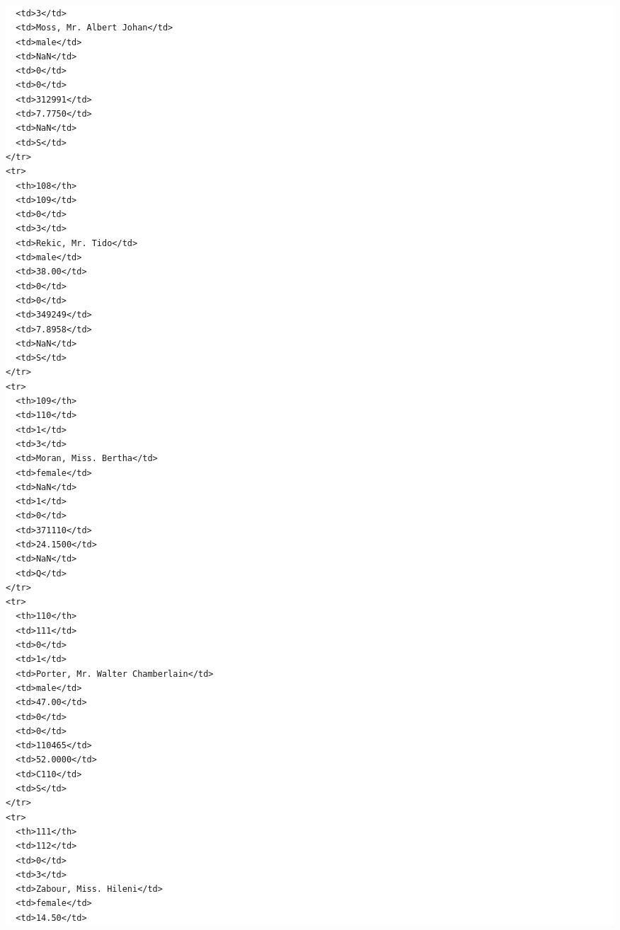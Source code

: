       <td>3</td>
      <td>Moss, Mr. Albert Johan</td>
      <td>male</td>
      <td>NaN</td>
      <td>0</td>
      <td>0</td>
      <td>312991</td>
      <td>7.7750</td>
      <td>NaN</td>
      <td>S</td>
    </tr>
    <tr>
      <th>108</th>
      <td>109</td>
      <td>0</td>
      <td>3</td>
      <td>Rekic, Mr. Tido</td>
      <td>male</td>
      <td>38.00</td>
      <td>0</td>
      <td>0</td>
      <td>349249</td>
      <td>7.8958</td>
      <td>NaN</td>
      <td>S</td>
    </tr>
    <tr>
      <th>109</th>
      <td>110</td>
      <td>1</td>
      <td>3</td>
      <td>Moran, Miss. Bertha</td>
      <td>female</td>
      <td>NaN</td>
      <td>1</td>
      <td>0</td>
      <td>371110</td>
      <td>24.1500</td>
      <td>NaN</td>
      <td>Q</td>
    </tr>
    <tr>
      <th>110</th>
      <td>111</td>
      <td>0</td>
      <td>1</td>
      <td>Porter, Mr. Walter Chamberlain</td>
      <td>male</td>
      <td>47.00</td>
      <td>0</td>
      <td>0</td>
      <td>110465</td>
      <td>52.0000</td>
      <td>C110</td>
      <td>S</td>
    </tr>
    <tr>
      <th>111</th>
      <td>112</td>
      <td>0</td>
      <td>3</td>
      <td>Zabour, Miss. Hileni</td>
      <td>female</td>
      <td>14.50</td>